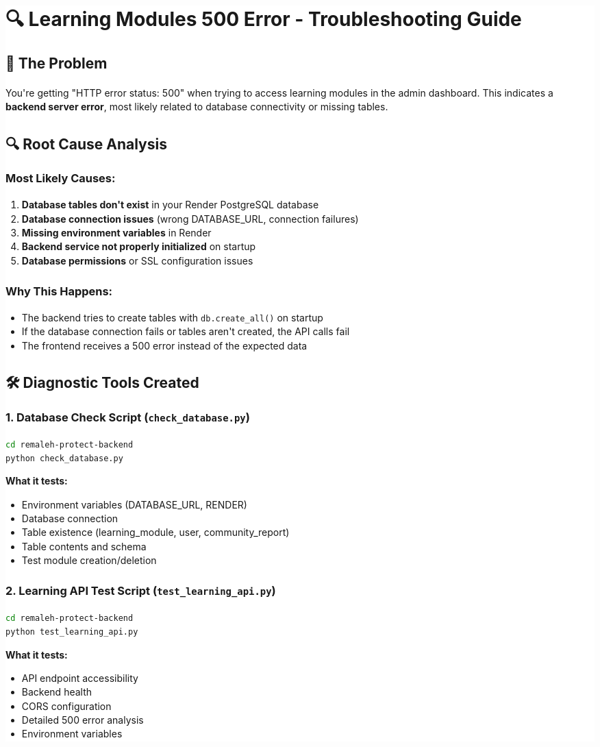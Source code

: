 # 🔍 Learning Modules 500 Error - Troubleshooting Guide

## 🚨 **The Problem**
You're getting "HTTP error status: 500" when trying to access learning modules in the admin dashboard. This indicates a **backend server error**, most likely related to database connectivity or missing tables.

## 🔍 **Root Cause Analysis**

### **Most Likely Causes:**
1. **Database tables don't exist** in your Render PostgreSQL database
2. **Database connection issues** (wrong DATABASE_URL, connection failures)
3. **Missing environment variables** in Render
4. **Backend service not properly initialized** on startup
5. **Database permissions** or SSL configuration issues

### **Why This Happens:**
- The backend tries to create tables with `db.create_all()` on startup
- If the database connection fails or tables aren't created, the API calls fail
- The frontend receives a 500 error instead of the expected data

## 🛠️ **Diagnostic Tools Created**

### **1. Database Check Script (`check_database.py`)**
```bash
cd remaleh-protect-backend
python check_database.py
```

**What it tests:**
- Environment variables (DATABASE_URL, RENDER)
- Database connection
- Table existence (learning_module, user, community_report)
- Table contents and schema
- Test module creation/deletion

### **2. Learning API Test Script (`test_learning_api.py`)**
```bash
cd remaleh-protect-backend
python test_learning_api.py
```

**What it tests:**
- API endpoint accessibility
- Backend health
- CORS configuration
- Detailed 500 error analysis
- Environment variables
